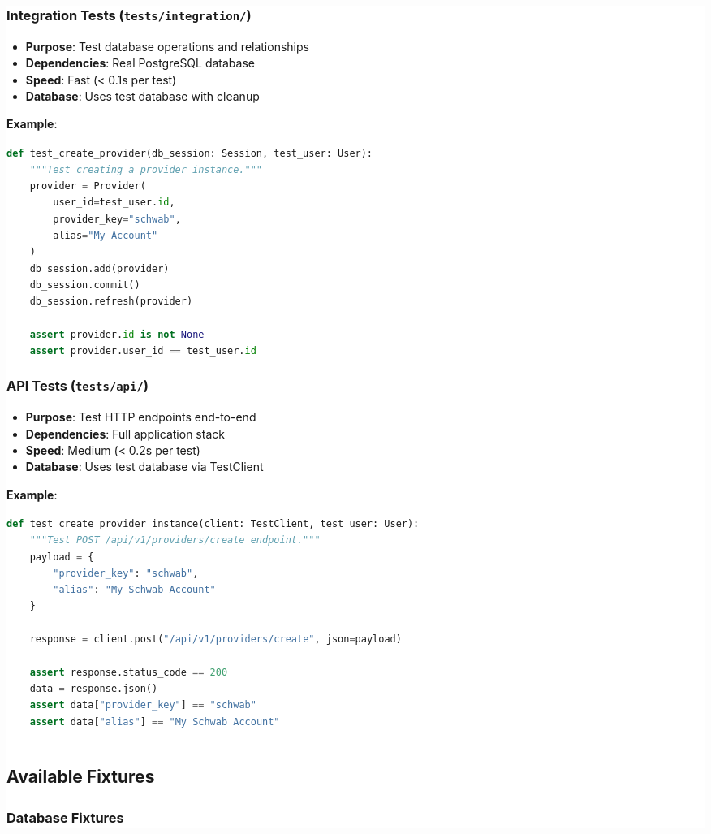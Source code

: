 ### Integration Tests (`tests/integration/`)
- **Purpose**: Test database operations and relationships
- **Dependencies**: Real PostgreSQL database
- **Speed**: Fast (< 0.1s per test)
- **Database**: Uses test database with cleanup

**Example**:
```python
def test_create_provider(db_session: Session, test_user: User):
    """Test creating a provider instance."""
    provider = Provider(
        user_id=test_user.id,
        provider_key="schwab",
        alias="My Account"
    )
    db_session.add(provider)
    db_session.commit()
    db_session.refresh(provider)
    
    assert provider.id is not None
    assert provider.user_id == test_user.id
```

### API Tests (`tests/api/`)
- **Purpose**: Test HTTP endpoints end-to-end
- **Dependencies**: Full application stack
- **Speed**: Medium (< 0.2s per test)
- **Database**: Uses test database via TestClient

**Example**:
```python
def test_create_provider_instance(client: TestClient, test_user: User):
    """Test POST /api/v1/providers/create endpoint."""
    payload = {
        "provider_key": "schwab",
        "alias": "My Schwab Account"
    }
    
    response = client.post("/api/v1/providers/create", json=payload)
    
    assert response.status_code == 200
    data = response.json()
    assert data["provider_key"] == "schwab"
    assert data["alias"] == "My Schwab Account"
```

---

## Available Fixtures

### Database Fixtures
